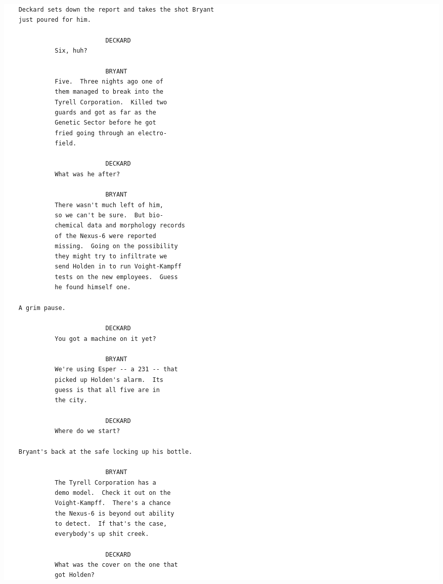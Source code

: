         Deckard sets down the report and takes the shot Bryant
        just poured for him.

                                DECKARD
                  Six, huh?

                                BRYANT
                  Five.  Three nights ago one of
                  them managed to break into the
                  Tyrell Corporation.  Killed two
                  guards and got as far as the
                  Genetic Sector before he got
                  fried going through an electro-
                  field.

                                DECKARD
                  What was he after?

                                BRYANT
                  There wasn't much left of him,
                  so we can't be sure.  But bio-
                  chemical data and morphology records
                  of the Nexus-6 were reported
                  missing.  Going on the possibility
                  they might try to infiltrate we
                  send Holden in to run Voight-Kampff
                  tests on the new employees.  Guess
                  he found himself one.

        A grim pause.

                                DECKARD
                  You got a machine on it yet?

                                BRYANT
                  We're using Esper -- a 231 -- that
                  picked up Holden's alarm.  Its
                  guess is that all five are in
                  the city.

                                DECKARD
                  Where do we start?

        Bryant's back at the safe locking up his bottle.

                                BRYANT
                  The Tyrell Corporation has a
                  demo model.  Check it out on the
                  Voight-Kampff.  There's a chance
                  the Nexus-6 is beyond out ability
                  to detect.  If that's the case,
                  everybody's up shit creek.

                                DECKARD
                  What was the cover on the one that
                  got Holden?
